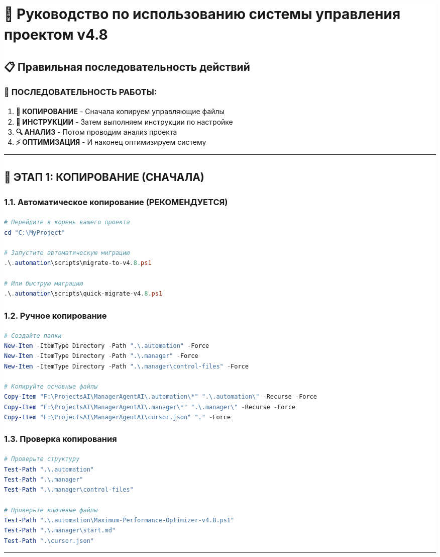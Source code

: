 # 🚀 Руководство по использованию системы управления проектом v4.8

## 📋 Правильная последовательность действий

### 🎯 **ПОСЛЕДОВАТЕЛЬНОСТЬ РАБОТЫ:**

1. **📁 КОПИРОВАНИЕ** - Сначала копируем управляющие файлы
2. **📖 ИНСТРУКЦИИ** - Затем выполняем инструкции по настройке
3. **🔍 АНАЛИЗ** - Потом проводим анализ проекта
4. **⚡ ОПТИМИЗАЦИЯ** - И наконец оптимизируем систему

---

## 📁 **ЭТАП 1: КОПИРОВАНИЕ (СНАЧАЛА)**

### 1.1. Автоматическое копирование (РЕКОМЕНДУЕТСЯ)
```powershell
# Перейдите в корень вашего проекта
cd "C:\MyProject"

# Запустите автоматическую миграцию
.\.automation\scripts\migrate-to-v4.8.ps1

# Или быструю миграцию
.\.automation\scripts\quick-migrate-v4.8.ps1
```

### 1.2. Ручное копирование
```powershell
# Создайте папки
New-Item -ItemType Directory -Path ".\.automation" -Force
New-Item -ItemType Directory -Path ".\.manager" -Force
New-Item -ItemType Directory -Path ".\.manager\control-files" -Force

# Копируйте основные файлы
Copy-Item "F:\ProjectsAI\ManagerAgentAI\.automation\*" ".\.automation\" -Recurse -Force
Copy-Item "F:\ProjectsAI\ManagerAgentAI\.manager\*" ".\.manager\" -Recurse -Force
Copy-Item "F:\ProjectsAI\ManagerAgentAI\cursor.json" "." -Force
```

### 1.3. Проверка копирования
```powershell
# Проверьте структуру
Test-Path ".\.automation"
Test-Path ".\.manager"
Test-Path ".\.manager\control-files"

# Проверьте ключевые файлы
Test-Path ".\.automation\Maximum-Performance-Optimizer-v4.8.ps1"
Test-Path ".\.manager\start.md"
Test-Path ".\cursor.json"
```

---